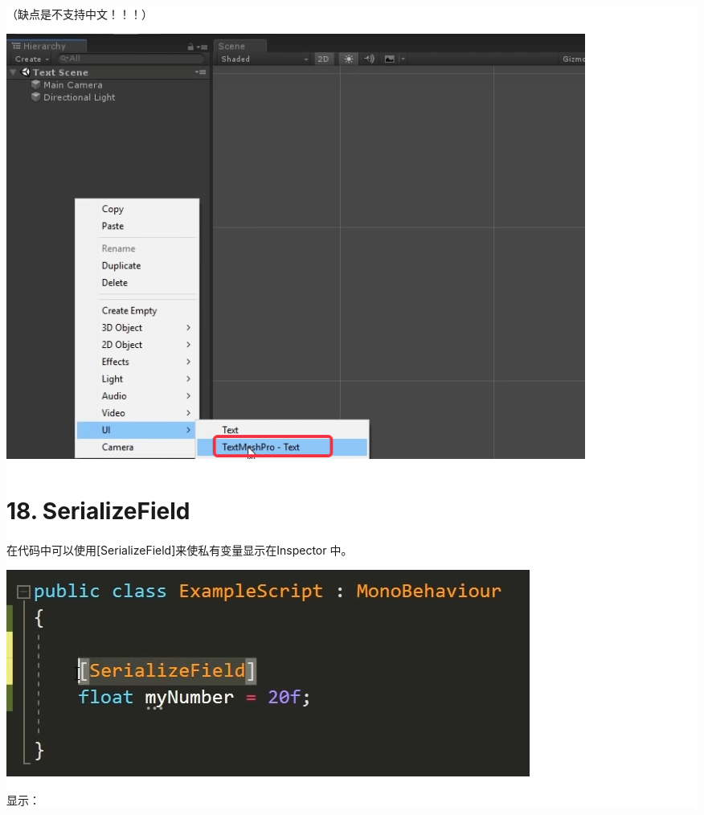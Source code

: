 （缺点是不支持中文！！！）

![[图片加载失败]](https://raw.githubusercontent.com/IMUHERO/Blog/main/Image/00_01_17.png)


# 18. SerializeField
在代码中可以使用[SerializeField]来使私有变量显示在Inspector 中。

![[图片加载失败]](https://raw.githubusercontent.com/IMUHERO/Blog/main/Image/00_01_18.png)

显示：
